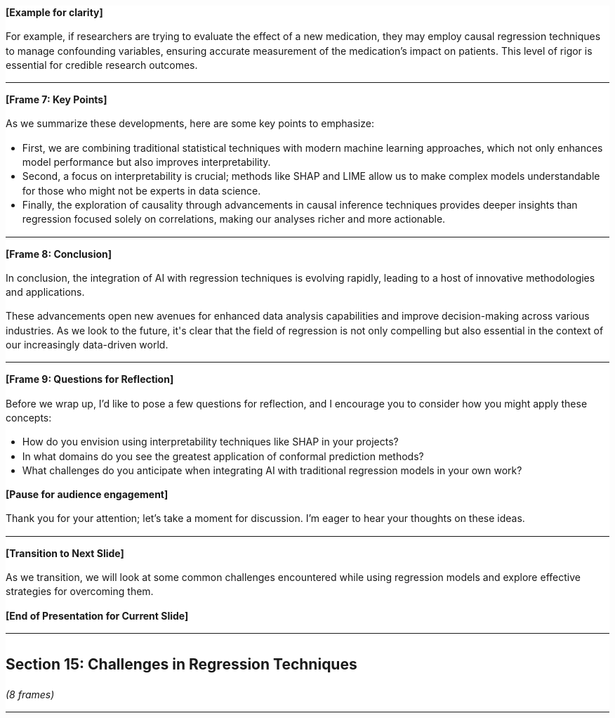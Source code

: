 **[Example for clarity]** 

For example, if researchers are trying to evaluate the effect of a new medication, they may employ causal regression techniques to manage confounding variables, ensuring accurate measurement of the medication’s impact on patients. This level of rigor is essential for credible research outcomes.

---

**[Frame 7: Key Points]**

As we summarize these developments, here are some key points to emphasize:

- First, we are combining traditional statistical techniques with modern machine learning approaches, which not only enhances model performance but also improves interpretability.
- Second, a focus on interpretability is crucial; methods like SHAP and LIME allow us to make complex models understandable for those who might not be experts in data science.
- Finally, the exploration of causality through advancements in causal inference techniques provides deeper insights than regression focused solely on correlations, making our analyses richer and more actionable.

---

**[Frame 8: Conclusion]**

In conclusion, the integration of AI with regression techniques is evolving rapidly, leading to a host of innovative methodologies and applications. 

These advancements open new avenues for enhanced data analysis capabilities and improve decision-making across various industries. As we look to the future, it's clear that the field of regression is not only compelling but also essential in the context of our increasingly data-driven world.

---

**[Frame 9: Questions for Reflection]**

Before we wrap up, I’d like to pose a few questions for reflection, and I encourage you to consider how you might apply these concepts:

- How do you envision using interpretability techniques like SHAP in your projects? 
- In what domains do you see the greatest application of conformal prediction methods? 
- What challenges do you anticipate when integrating AI with traditional regression models in your own work?

**[Pause for audience engagement]**

Thank you for your attention; let’s take a moment for discussion. I’m eager to hear your thoughts on these ideas. 

---

**[Transition to Next Slide]**

As we transition, we will look at some common challenges encountered while using regression models and explore effective strategies for overcoming them. 

**[End of Presentation for Current Slide]**

---

## Section 15: Challenges in Regression Techniques
*(8 frames)*

---